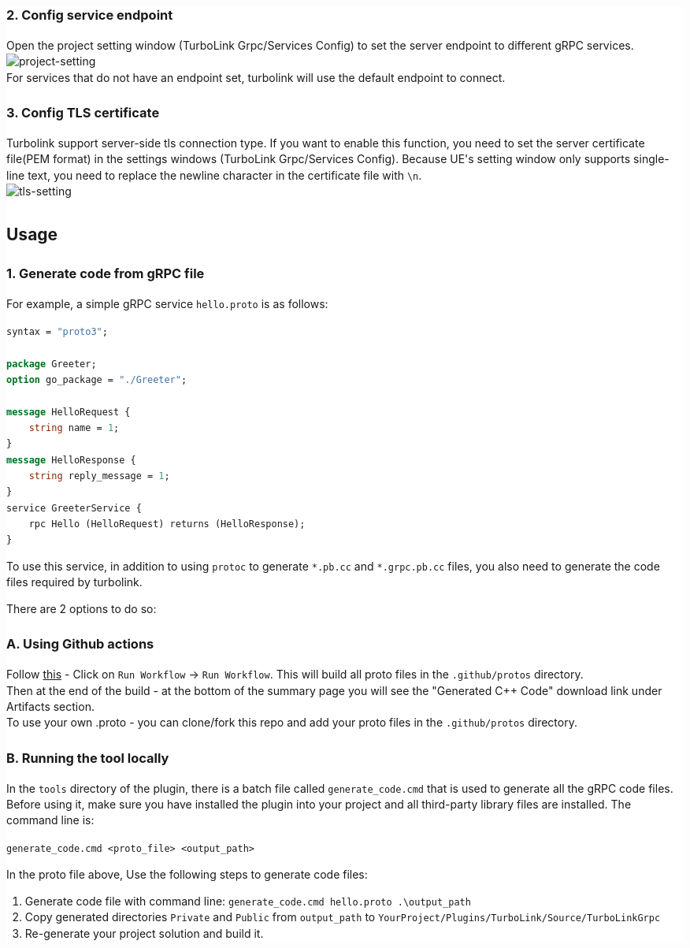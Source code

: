 ### 2. Config service endpoint
Open the project setting window (TurboLink Grpc/Services Config) to set the server endpoint to different gRPC services.  
![project-setting](https://github.com/thejinchao/turbolink/wiki/image/project-config.png)  
For services that do not have an endpoint set, turbolink will use the default endpoint to connect.

### 3. Config TLS certificate
Turbolink support server-side tls connection type. If you want to enable this function, you need to set the server certificate file(PEM format) in the settings windows (TurboLink Grpc/Services Config). Because UE's setting window only supports single-line text, you need to replace the newline character in the certificate file with `\n`.  
![tls-setting](https://github.com/thejinchao/turbolink/wiki/image/tls-config.png)

## Usage

### 1. Generate code from gRPC file
For example, a simple gRPC service `hello.proto` is as follows:
```protobuf
syntax = "proto3";

package Greeter;
option go_package = "./Greeter";

message HelloRequest {
	string name = 1;
}
message HelloResponse {
	string reply_message = 1;
}
service GreeterService {
	rpc Hello (HelloRequest) returns (HelloResponse);
}
```
To use this service, in addition to using `protoc` to generate `*.pb.cc` and `*.grpc.pb.cc` files, you also need to generate the code files required by turbolink.

There are 2 options to do so:
### A. Using Github actions
Follow [this](https://github.com/thejinchao/turbolink/actions/workflows/compile_proto.yml) -
Click on `Run Workflow` -> `Run Workflow`. This will build all proto files in the `.github/protos` directory.  
Then at the end of the build - at the bottom of the summary page you will see the "Generated C++ Code" download link under Artifacts section.  
To use your own .proto - you can clone/fork this repo and add your proto files in the `.github/protos` directory.  

### B. Running the tool locally
In the `tools` directory of the plugin, there is a batch file called `generate_code.cmd` that is used to generate all the gRPC code files. Before using it, make sure you have installed the plugin into your project and all third-party library files are installed. The command line is:
```
generate_code.cmd <proto_file> <output_path>
```
In the proto file above, Use the following steps to generate code files:
1. Generate code file with command line: `generate_code.cmd hello.proto .\output_path`
2. Copy generated directories `Private` and `Public` from `output_path` to `YourProject/Plugins/TurboLink/Source/TurboLinkGrpc`
3. Re-generate your project solution and build it.
